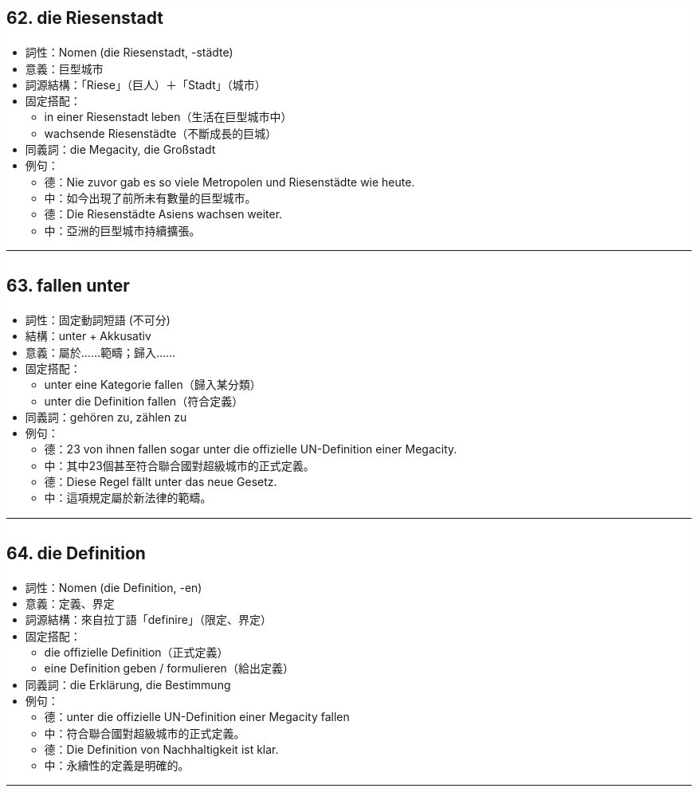 
## 62. die Riesenstadt

- 詞性：Nomen (die Riesenstadt, -städte)
- 意義：巨型城市
- 詞源結構：「Riese」（巨人）＋「Stadt」（城市）
- 固定搭配：
  - in einer Riesenstadt leben（生活在巨型城市中）
  - wachsende Riesenstädte（不斷成長的巨城）
- 同義詞：die Megacity, die Großstadt
- 例句：
  - 德：Nie zuvor gab es so viele Metropolen und Riesenstädte wie heute.
  - 中：如今出現了前所未有數量的巨型城市。
  - 德：Die Riesenstädte Asiens wachsen weiter.
  - 中：亞洲的巨型城市持續擴張。

---

## 63. fallen unter

- 詞性：固定動詞短語 (不可分)
- 結構：unter + Akkusativ
- 意義：屬於……範疇；歸入……
- 固定搭配：
  - unter eine Kategorie fallen（歸入某分類）
  - unter die Definition fallen（符合定義）
- 同義詞：gehören zu, zählen zu
- 例句：
  - 德：23 von ihnen fallen sogar unter die offizielle UN-Definition einer Megacity.
  - 中：其中23個甚至符合聯合國對超級城市的正式定義。
  - 德：Diese Regel fällt unter das neue Gesetz.
  - 中：這項規定屬於新法律的範疇。

---

## 64. die Definition

- 詞性：Nomen (die Definition, -en)
- 意義：定義、界定
- 詞源結構：來自拉丁語「definire」（限定、界定）
- 固定搭配：
  - die offizielle Definition（正式定義）
  - eine Definition geben / formulieren（給出定義）
- 同義詞：die Erklärung, die Bestimmung
- 例句：
  - 德：unter die offizielle UN-Definition einer Megacity fallen
  - 中：符合聯合國對超級城市的正式定義。
  - 德：Die Definition von Nachhaltigkeit ist klar.
  - 中：永續性的定義是明確的。

---
